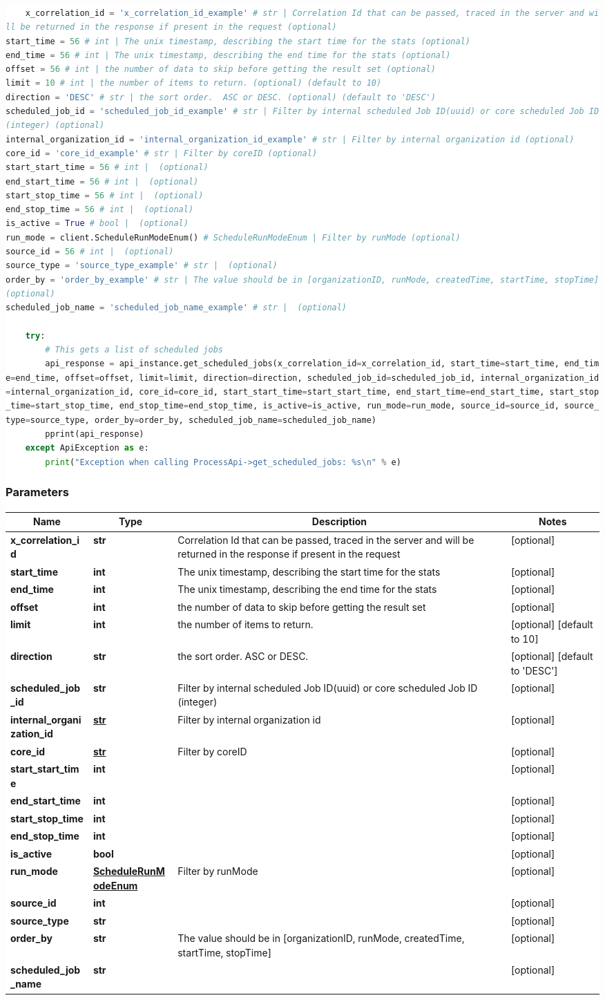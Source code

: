 ```python
    x_correlation_id = 'x_correlation_id_example' # str | Correlation Id that can be passed, traced in the server and will be returned in the response if present in the request (optional)
start_time = 56 # int | The unix timestamp, describing the start time for the stats (optional)
end_time = 56 # int | The unix timestamp, describing the end time for the stats (optional)
offset = 56 # int | the number of data to skip before getting the result set (optional)
limit = 10 # int | the number of items to return. (optional) (default to 10)
direction = 'DESC' # str | the sort order.  ASC or DESC. (optional) (default to 'DESC')
scheduled_job_id = 'scheduled_job_id_example' # str | Filter by internal scheduled Job ID(uuid) or core scheduled Job ID (integer) (optional)
internal_organization_id = 'internal_organization_id_example' # str | Filter by internal organization id (optional)
core_id = 'core_id_example' # str | Filter by coreID (optional)
start_start_time = 56 # int |  (optional)
end_start_time = 56 # int |  (optional)
start_stop_time = 56 # int |  (optional)
end_stop_time = 56 # int |  (optional)
is_active = True # bool |  (optional)
run_mode = client.ScheduleRunModeEnum() # ScheduleRunModeEnum | Filter by runMode (optional)
source_id = 56 # int |  (optional)
source_type = 'source_type_example' # str |  (optional)
order_by = 'order_by_example' # str | The value should be in [organizationID, runMode, createdTime, startTime, stopTime] (optional)
scheduled_job_name = 'scheduled_job_name_example' # str |  (optional)

    try:
        # This gets a list of scheduled jobs
        api_response = api_instance.get_scheduled_jobs(x_correlation_id=x_correlation_id, start_time=start_time, end_time=end_time, offset=offset, limit=limit, direction=direction, scheduled_job_id=scheduled_job_id, internal_organization_id=internal_organization_id, core_id=core_id, start_start_time=start_start_time, end_start_time=end_start_time, start_stop_time=start_stop_time, end_stop_time=end_stop_time, is_active=is_active, run_mode=run_mode, source_id=source_id, source_type=source_type, order_by=order_by, scheduled_job_name=scheduled_job_name)
        pprint(api_response)
    except ApiException as e:
        print("Exception when calling ProcessApi->get_scheduled_jobs: %s\n" % e)
```

### Parameters

Name | Type | Description  | Notes
------------- | ------------- | ------------- | -------------
 **x_correlation_id** | **str**| Correlation Id that can be passed, traced in the server and will be returned in the response if present in the request | [optional] 
 **start_time** | **int**| The unix timestamp, describing the start time for the stats | [optional] 
 **end_time** | **int**| The unix timestamp, describing the end time for the stats | [optional] 
 **offset** | **int**| the number of data to skip before getting the result set | [optional] 
 **limit** | **int**| the number of items to return. | [optional] [default to 10]
 **direction** | **str**| the sort order.  ASC or DESC. | [optional] [default to &#39;DESC&#39;]
 **scheduled_job_id** | **str**| Filter by internal scheduled Job ID(uuid) or core scheduled Job ID (integer) | [optional] 
 **internal_organization_id** | [**str**](.md)| Filter by internal organization id | [optional] 
 **core_id** | [**str**](.md)| Filter by coreID | [optional] 
 **start_start_time** | **int**|  | [optional] 
 **end_start_time** | **int**|  | [optional] 
 **start_stop_time** | **int**|  | [optional] 
 **end_stop_time** | **int**|  | [optional] 
 **is_active** | **bool**|  | [optional] 
 **run_mode** | [**ScheduleRunModeEnum**](.md)| Filter by runMode | [optional] 
 **source_id** | **int**|  | [optional] 
 **source_type** | **str**|  | [optional] 
 **order_by** | **str**| The value should be in [organizationID, runMode, createdTime, startTime, stopTime] | [optional] 
 **scheduled_job_name** | **str**|  | [optional] 

